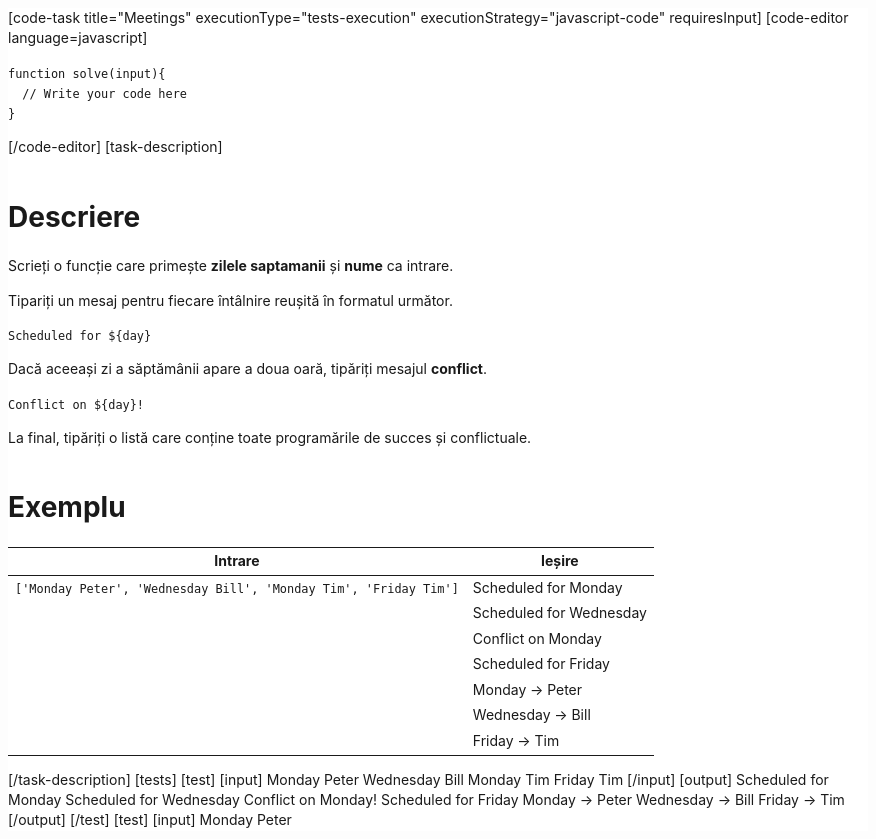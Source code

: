[code-task title="Meetings" executionType="tests-execution" executionStrategy="javascript-code" requiresInput]
[code-editor language=javascript]

```
function solve(input){
  // Write your code here
}
```

[/code-editor]
[task-description]
# Descriere

Scrieți o funcție care primește **zilele saptamanii** și **nume** ca intrare.

Tipariți un mesaj pentru fiecare întâlnire reușită în formatul următor.

`Scheduled for ${day}`

Dacă aceeași zi a săptămânii apare a doua oară, tipăriți mesajul **conflict**.

`Conflict on ${day}!`

La final, tipăriți o listă care conține toate programările de succes și conflictuale.

# Exemplu

|**Intrare**|**Ieșire** |
| --- | --- |
| `['Monday Peter', 'Wednesday Bill', 'Monday Tim', 'Friday Tim']` | Scheduled for Monday    |
|                                                                  | Scheduled for Wednesday |
|                                                                  | Conflict on Monday      |
|                                                                  | Scheduled for Friday    |
|                                                                  | Monday \-\> Peter  |
|                                                                  | Wednesday \-\> Bill   |
|                                                                  | Friday \-\> Tim    |


[/task-description]
[tests]
[test]
[input]
Monday Peter
Wednesday Bill
Monday Tim
Friday Tim
[/input]
[output]
Scheduled for Monday
Scheduled for Wednesday
Conflict on Monday!
Scheduled for Friday
Monday \-\> Peter
Wednesday \-\> Bill
Friday \-\> Tim
[/output]
[/test]
[test]
[input]
Monday Peter